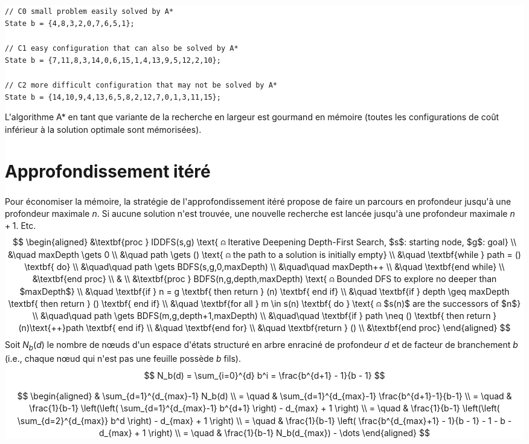 ```
// C0 small problem easily solved by A*
State b = {4,8,3,2,0,7,6,5,1};

// C1 easy configuration that can also be solved by A*
State b = {7,11,8,3,14,0,6,15,1,4,13,9,5,12,2,10};

// C2 more difficult configuration that may not be solved by A*
State b = {14,10,9,4,13,6,5,8,2,12,7,0,1,3,11,15};

```

L'algorithme A* en tant que variante de la recherche en largeur est gourmand en mémoire (toutes les configurations de coût inférieur à la solution optimale sont mémorisées).

# Approfondissement itéré

Pour économiser la mémoire, la stratégie de l'approfondissement itéré propose de faire un parcours en profondeur jusqu'à une profondeur maximale $n$. Si aucune solution n'est trouvée, une nouvelle recherche est lancée jusqu'à une profondeur maximale $n+1$. Etc.
$$
\begin{aligned}
&\textbf{proc } IDDFS(s,g) \text{ ⍝ Iterative Deepening Depth-First Search, $s$: starting node, $g$: goal} \\
&\quad maxDepth \gets 0 \\
&\quad path \gets () \text{ ⍝ the path to a solution is initially empty} \\
&\quad \textbf{while } path = () \textbf{ do} \\
&\quad\quad path \gets BDFS(s,g,0,maxDepth) \\
&\quad\quad maxDepth++ \\
&\quad \textbf{end while} \\
&\textbf{end proc} \\
& \\
&\textbf{proc } BDFS(n,g,depth,maxDepth) \text{ ⍝ Bounded DFS to explore no deeper than $maxDepth$} \\
&\quad \textbf{if } n = g \textbf{ then return } (n) \textbf{ end if} \\
&\quad \textbf{if } depth \geq maxDepth \textbf{ then return } () \textbf{ end if} \\
&\quad \textbf{for all } m \in s(n) \textbf{ do } \text{ ⍝ $s(n)$ are the successors of $n$} \\
&\quad\quad path \gets BDFS(m,g,depth+1,maxDepth) \\
&\quad\quad \textbf{if } path \neq () \textbf{ then return } (n)\text{++}path \textbf{ end if} \\
&\quad \textbf{end for} \\
&\quad \textbf{return } () \\
&\textbf{end proc}
\end{aligned}
$$
Soit $N_b(d)$ le nombre de nœuds d'un espace d'états structuré en arbre enraciné de profondeur $d$ et de facteur de branchement $b$ (i.e., chaque nœud qui n'est pas une feuille possède $b$ fils).
$$
N_b(d) = \sum_{i=0}^{d} b^i = \frac{b^{d+1} - 1}{b - 1}
$$

$$
\begin{aligned}
& \sum_{d=1}^{d_{max}-1} N_b(d) \\
= \quad & \sum_{d=1}^{d_{max}-1} \frac{b^{d+1}-1}{b-1} \\
= \quad & \frac{1}{b-1} \left(\left( \sum_{d=1}^{d_{max}-1} b^{d+1} \right) - d_{max} + 1 \right) \\
= \quad & \frac{1}{b-1} \left(\left( \sum_{d=2}^{d_{max}} b^d \right) - d_{max} + 1 \right) \\
= \quad & \frac{1}{b-1} \left( \frac{b^{d_{max}+1} - 1}{b - 1} - 1 - b - d_{max} + 1 \right) \\
= \quad & \frac{1}{b-1} N_b(d_{max}) - \dots
\end{aligned}
$$
